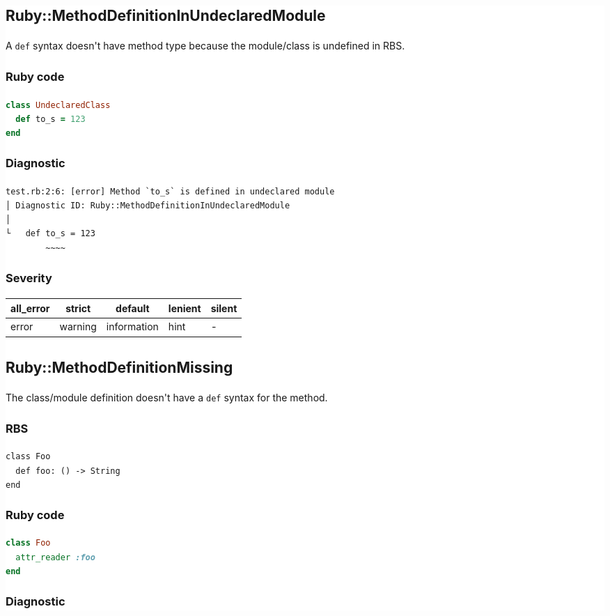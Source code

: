 <a name='Ruby::MethodDefinitionInUndeclaredModule'></a>
## Ruby::MethodDefinitionInUndeclaredModule

A `def` syntax doesn't have method type because the module/class is undefined in RBS.

### Ruby code

```ruby
class UndeclaredClass
  def to_s = 123
end
```

### Diagnostic

```
test.rb:2:6: [error] Method `to_s` is defined in undeclared module
│ Diagnostic ID: Ruby::MethodDefinitionInUndeclaredModule
│
└   def to_s = 123
        ~~~~
```


### Severity

| all_error | strict | default | lenient | silent |
| - | - | - | - | - |
| error | warning | information | hint | - |

<a name='Ruby::MethodDefinitionMissing'></a>
## Ruby::MethodDefinitionMissing

The class/module definition doesn't have a `def` syntax for the method.

### RBS

```rbs
class Foo
  def foo: () -> String
end
```

### Ruby code

```ruby
class Foo
  attr_reader :foo
end
```

### Diagnostic
